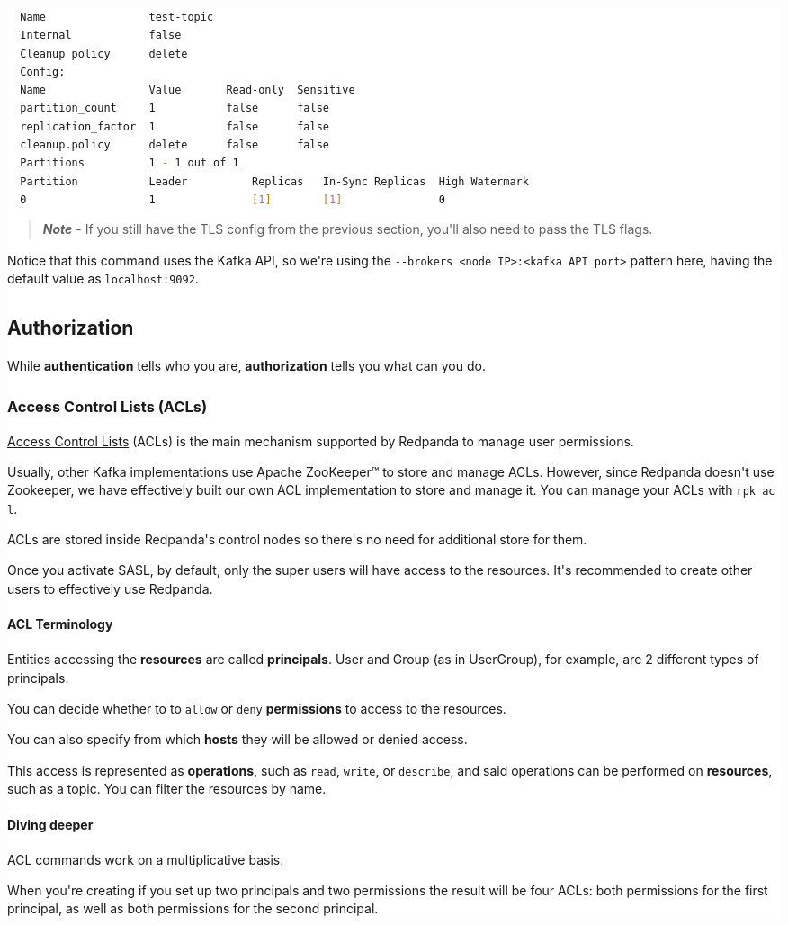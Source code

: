 ```bash
  Name                test-topic  
  Internal            false       
  Cleanup policy      delete      
  Config:             
  Name                Value       Read-only  Sensitive  
  partition_count     1           false      false      
  replication_factor  1           false      false      
  cleanup.policy      delete      false      false      
  Partitions          1 - 1 out of 1  
  Partition           Leader          Replicas   In-Sync Replicas  High Watermark  
  0                   1               [1]        [1]               0               
```

> **_Note_** - If you still have the TLS config from the previous section, you'll also need to pass the TLS flags.

Notice that this command uses the Kafka API, so we're using the `--brokers <node IP>:<kafka API port>` pattern here, having the default value as `localhost:9092`.

## Authorization

While **authentication** tells who you are, **authorization** tells you what can you do.

### Access Control Lists (ACLs)

[Access Control Lists](https://en.wikipedia.org/wiki/Access-control_list) (ACLs) is the main mechanism supported by Redpanda to manage user permissions.
 
Usually, other Kafka implementations use Apache ZooKeeper™ to store and manage ACLs. However, since Redpanda doesn't use Zookeeper, we have effectively built our own ACL implementation to store and manage it. You can manage your ACLs with `rpk acl`.
 
ACLs are stored inside Redpanda's control nodes so there's no need for additional store for them.

Once you activate SASL, by default, only the super users will have access to the resources. It's recommended to create other users to effectively use Redpanda.

#### ACL Terminology

Entities accessing the **resources** are called **principals**. User and Group (as in UserGroup), for example, are 2 different types of principals.

You can decide whether to to `allow` or `deny` **permissions** to access to the resources.
 
You can also specify from which **hosts** they will be allowed or denied access.
 
This access is represented as **operations**, such as `read`, `write`, or `describe`, and said operations can be performed on **resources**, such as a topic. You can filter the resources by name. 

#### Diving deeper

ACL commands work on a multiplicative basis. 

When you're creating if you set up two principals and two permissions the result will be four ACLs: both permissions for the first principal, as well as both permissions for the second principal. 
